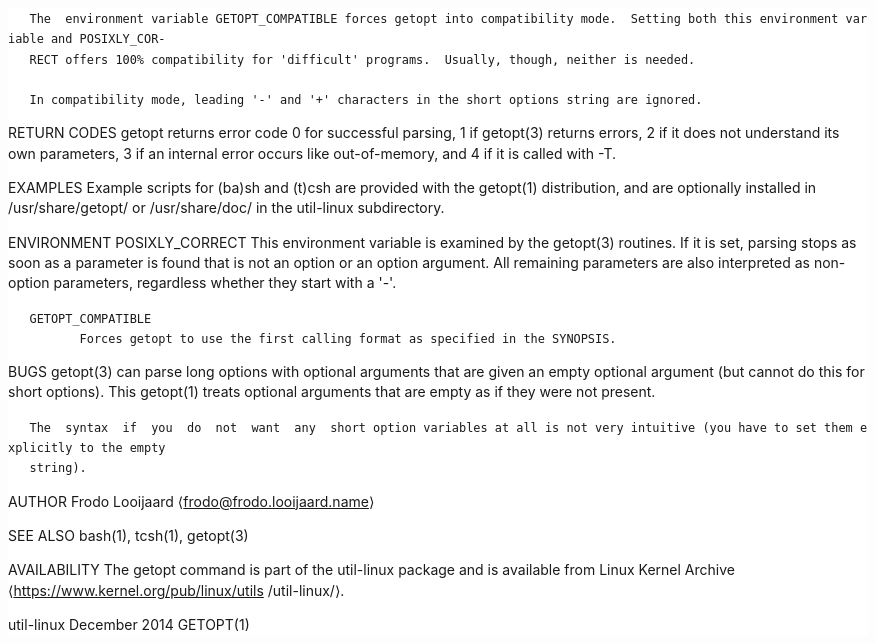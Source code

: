        The  environment variable GETOPT_COMPATIBLE forces getopt into compatibility mode.  Setting both this environment variable and POSIXLY_COR‐
       RECT offers 100% compatibility for 'difficult' programs.  Usually, though, neither is needed.

       In compatibility mode, leading '-' and '+' characters in the short options string are ignored.

RETURN CODES
       getopt returns error code 0 for successful parsing, 1 if getopt(3) returns errors, 2 if it does not understand its own parameters, 3 if  an
       internal error occurs like out-of-memory, and 4 if it is called with -T.

EXAMPLES
       Example  scripts  for (ba)sh and (t)csh are provided with the getopt(1) distribution, and are optionally installed in /usr/share/getopt/ or
       /usr/share/doc/ in the util-linux subdirectory.

ENVIRONMENT
       POSIXLY_CORRECT
              This environment variable is examined by the getopt(3) routines.  If it is set, parsing stops as soon as a parameter is  found  that
              is  not an option or an option argument.  All remaining parameters are also interpreted as non-option parameters, regardless whether
              they start with a '-'.

       GETOPT_COMPATIBLE
              Forces getopt to use the first calling format as specified in the SYNOPSIS.

BUGS
       getopt(3) can parse long options with optional arguments that are given an empty optional argument (but cannot do this for short  options).
       This getopt(1) treats optional arguments that are empty as if they were not present.

       The  syntax  if  you  do  not  want  any  short option variables at all is not very intuitive (you have to set them explicitly to the empty
       string).

AUTHOR
       Frodo Looijaard ⟨frodo@frodo.looijaard.name⟩

SEE ALSO
       bash(1), tcsh(1), getopt(3)

AVAILABILITY
       The getopt command is part of the util-linux package and is available from  Linux  Kernel  Archive  ⟨https://www.kernel.org/pub/linux/utils
       /util-linux/⟩.

util-linux                                                         December 2014                                                         GETOPT(1)
